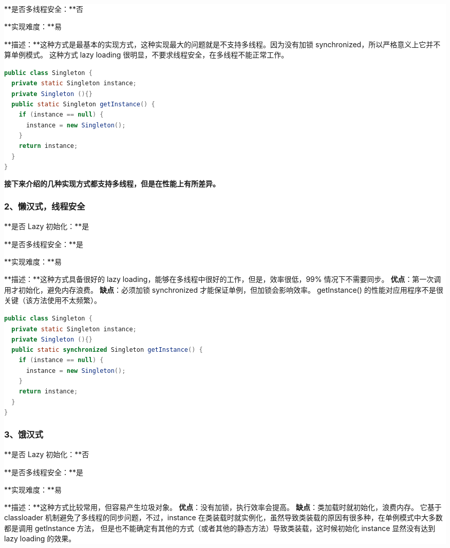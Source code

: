 **是否多线程安全：**否

**实现难度：**易

**描述：**这种方式是最基本的实现方式，这种实现最大的问题就是不支持多线程。因为没有加锁 synchronized，所以严格意义上它并不算单例模式。
这种方式 lazy loading 很明显，不要求线程安全，在多线程不能正常工作。

```java
public class Singleton {  
  private static Singleton instance;  
  private Singleton (){}  
  public static Singleton getInstance() {  
    if (instance == null) {  
      instance = new Singleton();  
    }  
    return instance;  
  }  
}
```

**接下来介绍的几种实现方式都支持多线程，但是在性能上有所差异。**

### 2、懒汉式，线程安全

**是否 Lazy 初始化：**是

**是否多线程安全：**是

**实现难度：**易

**描述：**这种方式具备很好的 lazy loading，能够在多线程中很好的工作，但是，效率很低，99% 情况下不需要同步。
**优点**：第一次调用才初始化，避免内存浪费。
**缺点**：必须加锁 synchronized 才能保证单例，但加锁会影响效率。
getInstance() 的性能对应用程序不是很关键（该方法使用不太频繁）。

```java
public class Singleton {  
  private static Singleton instance;  
  private Singleton (){}  
  public static synchronized Singleton getInstance() {  
    if (instance == null) {  
      instance = new Singleton();  
    }  
    return instance;  
  }  
}
```

### 3、饿汉式

**是否 Lazy 初始化：**否

**是否多线程安全：**是

**实现难度：**易

**描述：**这种方式比较常用，但容易产生垃圾对象。
**优点**：没有加锁，执行效率会提高。
**缺点**：类加载时就初始化，浪费内存。
它基于 classloader 机制避免了多线程的同步问题，不过，instance 在类装载时就实例化，虽然导致类装载的原因有很多种，在单例模式中大多数都是调用 getInstance 方法， 但是也不能确定有其他的方式（或者其他的静态方法）导致类装载，这时候初始化 instance 显然没有达到 lazy loading 的效果。
